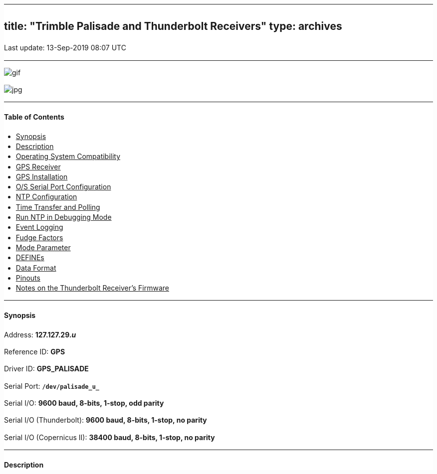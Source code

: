 
---
title: "Trimble Palisade and Thunderbolt Receivers"
type: archives
---

Last update: 13-Sep-2019 08:07 UTC

* * *

![gif](/archives/pic/driver29.gif)

![jpg](/archives/pic/thunderbolt.jpg)

* * *

#### Table of Contents

*   [Synopsis](/archives/drivers/driver29/#synopsis)
*   [Description](/archives/drivers/driver29/#description)
*   [Operating System Compatibility](/archives/drivers/driver29/#operating-system-compatibility)
*   [GPS Receiver](/archives/drivers/driver29/#gps-receiver)
*   [GPS Installation](/archives/drivers/driver29/#gps-installation)
*   [O/S Serial Port Configuration](/archives/drivers/driver29/#os-serial-port-configuration)
*   [NTP Configuration](/archives/drivers/driver29/#ntp-configuration)
*   [Time Transfer and Polling](/archives/drivers/driver29/#time-transfer-and-polling)
*   [Run NTP in Debugging Mode](/archives/drivers/driver29/#run-ntp-in-debugging-mode)
*   [Event Logging](/archives/drivers/driver29/#event-logging)
*   [Fudge Factors](/archives/drivers/driver29/#fudge-factors)
*   [Mode Parameter](/archives/drivers/driver29/#mode-parameter)
*   [DEFINEs](/archives/drivers/driver29/#defines)
*   [Data Format](/archives/drivers/driver29/#data-format)
*   [Pinouts](/archives/drivers/driver29/#pinouts)
*   [Notes on the Thunderbolt Receiver’s Firmware](/archives/drivers/driver29/#notes-on-the-thunderbolt-receivers-firmware)

* * *

#### Synopsis

Address: **127.127.29._u_**

Reference ID: **GPS**

Driver ID: **GPS_PALISADE**

Serial Port: **`/dev/palisade_u_`**

Serial I/O: **9600 baud, 8-bits, 1-stop, odd parity**

Serial I/O (Thunderbolt): **9600 baud, 8-bits, 1-stop, no parity**

Serial I/O (Copernicus II): **38400 baud, 8-bits, 1-stop, no parity**

* * *

#### Description
